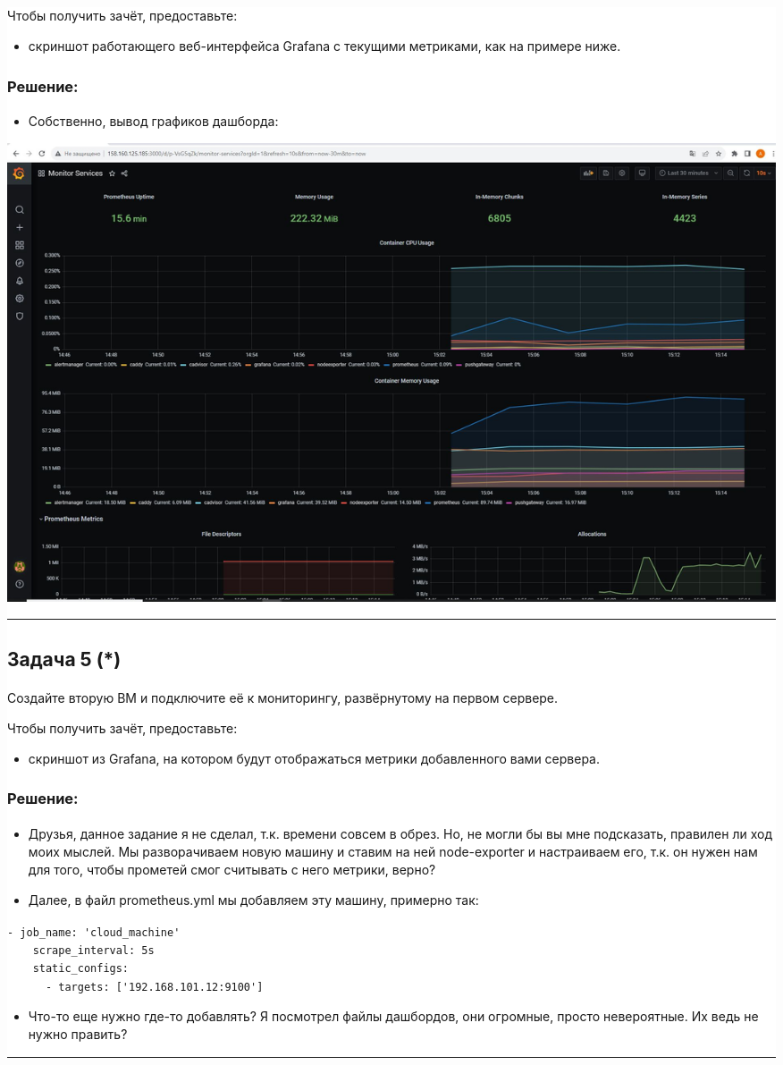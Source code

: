 Чтобы получить зачёт, предоставьте: 

- скриншот работающего веб-интерфейса Grafana с текущими метриками, как на примере ниже.

### Решение:  

- Собственно, вывод графиков дашборда:

![grafana](img/5.JPG)  

---


## Задача 5 (*)

Создайте вторую ВМ и подключите её к мониторингу, развёрнутому на первом сервере.

Чтобы получить зачёт, предоставьте:

- скриншот из Grafana, на котором будут отображаться метрики добавленного вами сервера.

### Решение:  

- Друзья, данное задание я не сделал, т.к. времени совсем в обрез. Но, не могли бы вы мне подсказать, правилен ли ход моих мыслей. Мы разворачиваем новую машину и ставим на ней node-exporter и настраиваем его, т.к. он нужен нам для того, чтобы прометей смог считывать с него метрики, верно?

- Далее, в файл prometheus.yml мы добавляем эту машину, примерно так:

```
- job_name: 'cloud_machine'
    scrape_interval: 5s
    static_configs:
      - targets: ['192.168.101.12:9100']
```

- Что-то еще нужно где-то добавлять? Я посмотрел файлы дашбордов, они огромные, просто невероятные. Их ведь не нужно править?

---

